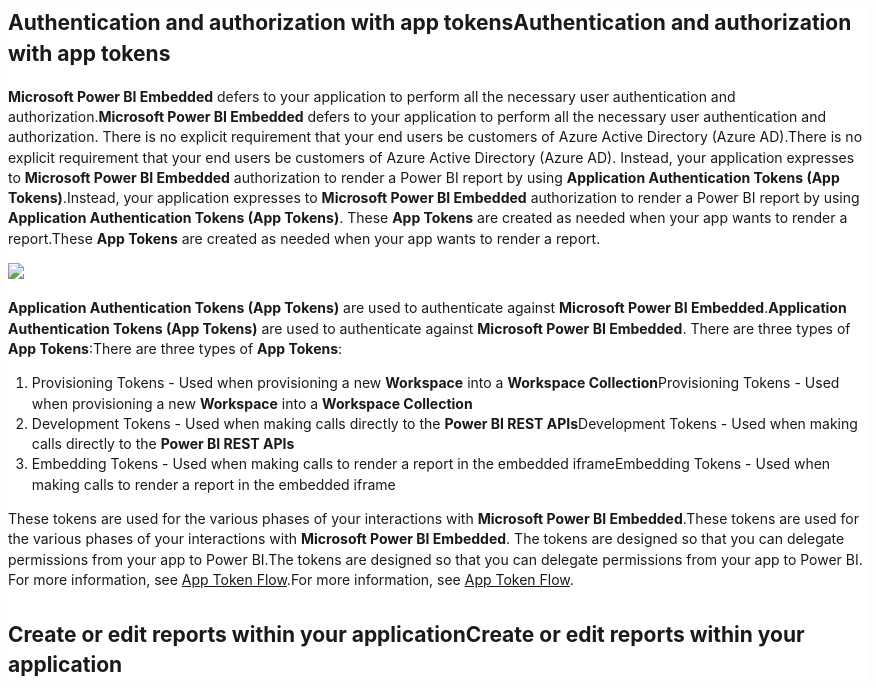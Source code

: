 ## <a name="authentication-and-authorization-with-app-tokens"></a><span data-ttu-id="cad4e-140">Authentication and authorization with app tokens</span><span class="sxs-lookup"><span data-stu-id="cad4e-140">Authentication and authorization with app tokens</span></span>
<span data-ttu-id="cad4e-141">**Microsoft Power BI Embedded** defers to your application to perform all the necessary user authentication and authorization.</span><span class="sxs-lookup"><span data-stu-id="cad4e-141">**Microsoft Power BI Embedded** defers to your application to perform all the necessary user authentication and authorization.</span></span> <span data-ttu-id="cad4e-142">There is no explicit requirement that your end users be customers of Azure Active Directory (Azure AD).</span><span class="sxs-lookup"><span data-stu-id="cad4e-142">There is no explicit requirement that your end users be customers of Azure Active Directory (Azure AD).</span></span>  <span data-ttu-id="cad4e-143">Instead, your application expresses to **Microsoft Power BI Embedded** authorization to render a Power BI report by using **Application Authentication Tokens (App Tokens)**.</span><span class="sxs-lookup"><span data-stu-id="cad4e-143">Instead, your application expresses to **Microsoft Power BI Embedded** authorization to render a Power BI report by using **Application Authentication Tokens (App Tokens)**.</span></span>  <span data-ttu-id="cad4e-144">These **App Tokens** are created as needed when your app wants to render a report.</span><span class="sxs-lookup"><span data-stu-id="cad4e-144">These **App Tokens** are created as needed when your app wants to render a report.</span></span>

![](https://docstestmedia1.blob.core.windows.net/azure-media/articles/power-bi-embedded/media/powerbi-embedded-whats-is/app-tokens.png)

<span data-ttu-id="cad4e-145">**Application Authentication Tokens (App Tokens)** are used to authenticate against **Microsoft Power BI Embedded**.</span><span class="sxs-lookup"><span data-stu-id="cad4e-145">**Application Authentication Tokens (App Tokens)** are used to authenticate against **Microsoft Power BI Embedded**.</span></span>  <span data-ttu-id="cad4e-146">There are three types of **App Tokens**:</span><span class="sxs-lookup"><span data-stu-id="cad4e-146">There are three types of **App Tokens**:</span></span>

1. <span data-ttu-id="cad4e-147">Provisioning Tokens - Used when provisioning a new **Workspace** into a **Workspace Collection**</span><span class="sxs-lookup"><span data-stu-id="cad4e-147">Provisioning Tokens - Used when provisioning a new **Workspace** into a **Workspace Collection**</span></span>
2. <span data-ttu-id="cad4e-148">Development Tokens - Used when making calls directly to the **Power BI REST APIs**</span><span class="sxs-lookup"><span data-stu-id="cad4e-148">Development Tokens - Used when making calls directly to the **Power BI REST APIs**</span></span>
3. <span data-ttu-id="cad4e-149">Embedding Tokens - Used when making calls to render a report in the embedded iframe</span><span class="sxs-lookup"><span data-stu-id="cad4e-149">Embedding Tokens - Used when making calls to render a report in the embedded iframe</span></span>

<span data-ttu-id="cad4e-150">These tokens are used for the various phases of your interactions with **Microsoft Power BI Embedded**.</span><span class="sxs-lookup"><span data-stu-id="cad4e-150">These tokens are used for the various phases of your interactions with **Microsoft Power BI Embedded**.</span></span>  <span data-ttu-id="cad4e-151">The tokens are designed so that you can delegate permissions from your app to Power BI.</span><span class="sxs-lookup"><span data-stu-id="cad4e-151">The tokens are designed so that you can delegate permissions from your app to Power BI.</span></span> <span data-ttu-id="cad4e-152">For more information, see [App Token Flow](power-bi-embedded-app-token-flow.md).</span><span class="sxs-lookup"><span data-stu-id="cad4e-152">For more information, see [App Token Flow](power-bi-embedded-app-token-flow.md).</span></span>

## <a name="create-or-edit-reports-within-your-application"></a><span data-ttu-id="cad4e-153">Create or edit reports within your application</span><span class="sxs-lookup"><span data-stu-id="cad4e-153">Create or edit reports within your application</span></span>
